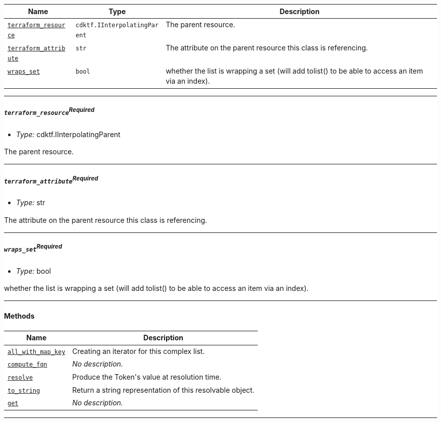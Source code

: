 | **Name** | **Type** | **Description** |
| --- | --- | --- |
| <code><a href="#@cdktf/provider-cloudflare.dataCloudflareZeroTrustRiskScoringIntegrations.DataCloudflareZeroTrustRiskScoringIntegrationsResultList.Initializer.parameter.terraformResource">terraform_resource</a></code> | <code>cdktf.IInterpolatingParent</code> | The parent resource. |
| <code><a href="#@cdktf/provider-cloudflare.dataCloudflareZeroTrustRiskScoringIntegrations.DataCloudflareZeroTrustRiskScoringIntegrationsResultList.Initializer.parameter.terraformAttribute">terraform_attribute</a></code> | <code>str</code> | The attribute on the parent resource this class is referencing. |
| <code><a href="#@cdktf/provider-cloudflare.dataCloudflareZeroTrustRiskScoringIntegrations.DataCloudflareZeroTrustRiskScoringIntegrationsResultList.Initializer.parameter.wrapsSet">wraps_set</a></code> | <code>bool</code> | whether the list is wrapping a set (will add tolist() to be able to access an item via an index). |

---

##### `terraform_resource`<sup>Required</sup> <a name="terraform_resource" id="@cdktf/provider-cloudflare.dataCloudflareZeroTrustRiskScoringIntegrations.DataCloudflareZeroTrustRiskScoringIntegrationsResultList.Initializer.parameter.terraformResource"></a>

- *Type:* cdktf.IInterpolatingParent

The parent resource.

---

##### `terraform_attribute`<sup>Required</sup> <a name="terraform_attribute" id="@cdktf/provider-cloudflare.dataCloudflareZeroTrustRiskScoringIntegrations.DataCloudflareZeroTrustRiskScoringIntegrationsResultList.Initializer.parameter.terraformAttribute"></a>

- *Type:* str

The attribute on the parent resource this class is referencing.

---

##### `wraps_set`<sup>Required</sup> <a name="wraps_set" id="@cdktf/provider-cloudflare.dataCloudflareZeroTrustRiskScoringIntegrations.DataCloudflareZeroTrustRiskScoringIntegrationsResultList.Initializer.parameter.wrapsSet"></a>

- *Type:* bool

whether the list is wrapping a set (will add tolist() to be able to access an item via an index).

---

#### Methods <a name="Methods" id="Methods"></a>

| **Name** | **Description** |
| --- | --- |
| <code><a href="#@cdktf/provider-cloudflare.dataCloudflareZeroTrustRiskScoringIntegrations.DataCloudflareZeroTrustRiskScoringIntegrationsResultList.allWithMapKey">all_with_map_key</a></code> | Creating an iterator for this complex list. |
| <code><a href="#@cdktf/provider-cloudflare.dataCloudflareZeroTrustRiskScoringIntegrations.DataCloudflareZeroTrustRiskScoringIntegrationsResultList.computeFqn">compute_fqn</a></code> | *No description.* |
| <code><a href="#@cdktf/provider-cloudflare.dataCloudflareZeroTrustRiskScoringIntegrations.DataCloudflareZeroTrustRiskScoringIntegrationsResultList.resolve">resolve</a></code> | Produce the Token's value at resolution time. |
| <code><a href="#@cdktf/provider-cloudflare.dataCloudflareZeroTrustRiskScoringIntegrations.DataCloudflareZeroTrustRiskScoringIntegrationsResultList.toString">to_string</a></code> | Return a string representation of this resolvable object. |
| <code><a href="#@cdktf/provider-cloudflare.dataCloudflareZeroTrustRiskScoringIntegrations.DataCloudflareZeroTrustRiskScoringIntegrationsResultList.get">get</a></code> | *No description.* |

---